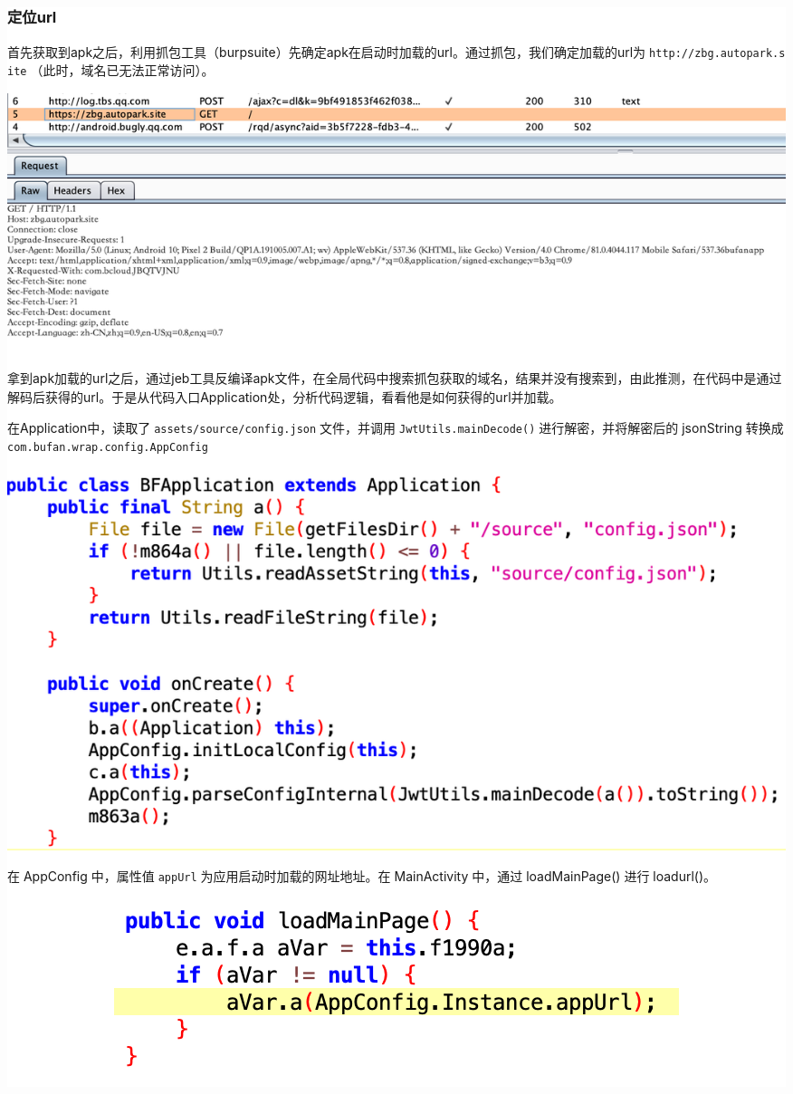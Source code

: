 ### 定位url
首先获取到apk之后，利用抓包工具（burpsuite）先确定apk在启动时加载的url。通过抓包，我们确定加载的url为 `http://zbg.autopark.site` （此时，域名已无法正常访问）。
<div align=center><img src="./image/BufanApp/bufan-2.png"/></div>

拿到apk加载的url之后，通过jeb工具反编译apk文件，在全局代码中搜索抓包获取的域名，结果并没有搜索到，由此推测，在代码中是通过解码后获得的url。于是从代码入口Application处，分析代码逻辑，看看他是如何获得的url并加载。

在Application中，读取了 `assets/source/config.json` 文件，并调用 `JwtUtils.mainDecode()` 进行解密，并将解密后的 jsonString 转换成 `com.bufan.wrap.config.AppConfig` 

<div align=center><img src="./image/BufanApp/bufan-3.png"/></div>

在 AppConfig 中，属性值 `appUrl` 为应用启动时加载的网址地址。在 MainActivity 中，通过 loadMainPage() 进行 loadurl()。

<div align=center><img src="./image/BufanApp/bufan-4.png"/></div>
